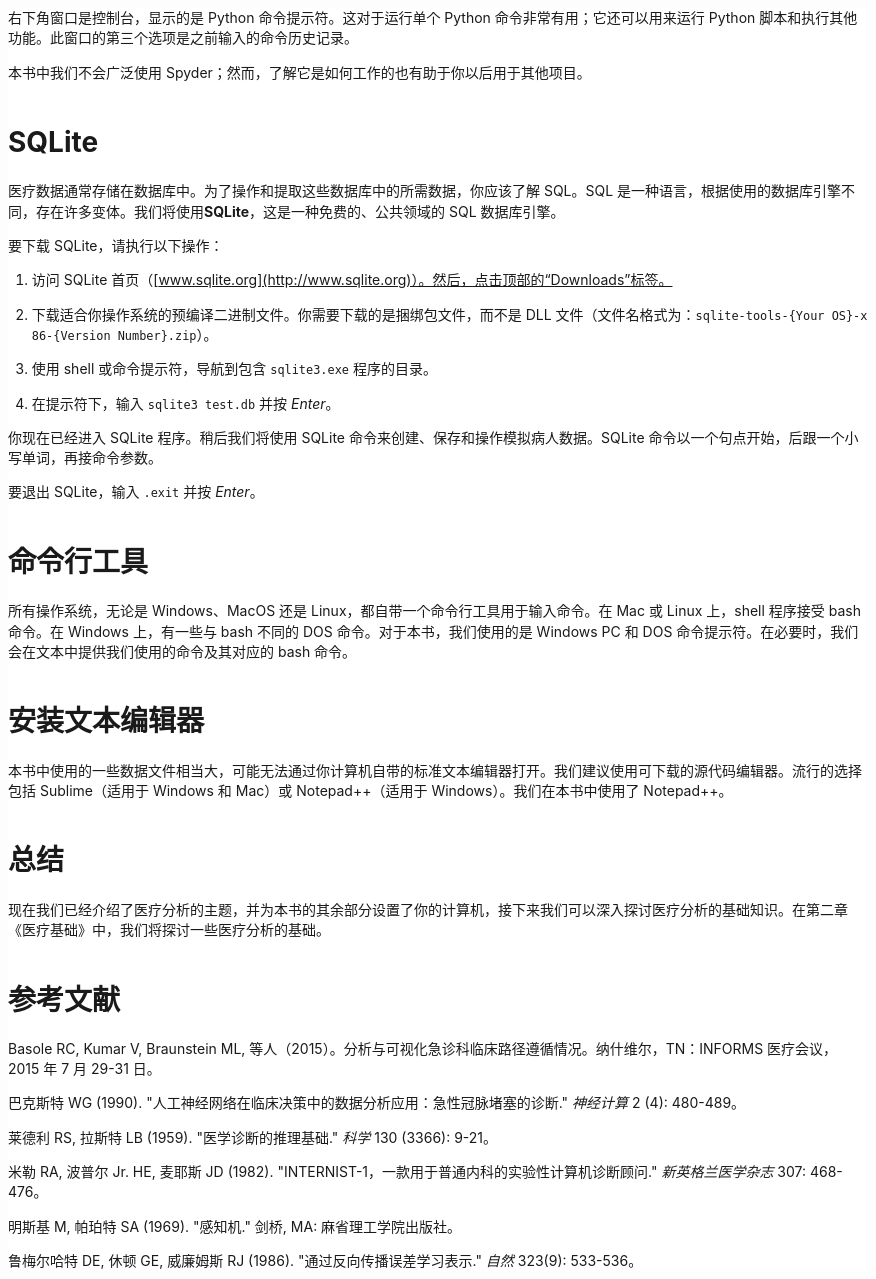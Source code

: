 右下角窗口是控制台，显示的是 Python 命令提示符。这对于运行单个 Python 命令非常有用；它还可以用来运行 Python 脚本和执行其他功能。此窗口的第三个选项是之前输入的命令历史记录。

本书中我们不会广泛使用 Spyder；然而，了解它是如何工作的也有助于你以后用于其他项目。

# SQLite

医疗数据通常存储在数据库中。为了操作和提取这些数据库中的所需数据，你应该了解 SQL。SQL 是一种语言，根据使用的数据库引擎不同，存在许多变体。我们将使用**SQLite**，这是一种免费的、公共领域的 SQL 数据库引擎。

要下载 SQLite，请执行以下操作：

1.  访问 SQLite 首页（[www.sqlite.org](http://www.sqlite.org)）。然后，点击顶部的“Downloads”标签。

1.  下载适合你操作系统的预编译二进制文件。你需要下载的是捆绑包文件，而不是 DLL 文件（文件名格式为：`sqlite-tools-{Your OS}-x86-{Version Number}.zip`）。

1.  使用 shell 或命令提示符，导航到包含 `sqlite3.exe` 程序的目录。

1.  在提示符下，输入 `sqlite3 test.db` 并按 *Enter*。

你现在已经进入 SQLite 程序。稍后我们将使用 SQLite 命令来创建、保存和操作模拟病人数据。SQLite 命令以一个句点开始，后跟一个小写单词，再接命令参数。

要退出 SQLite，输入 `.exit` 并按 *Enter*。

# 命令行工具

所有操作系统，无论是 Windows、MacOS 还是 Linux，都自带一个命令行工具用于输入命令。在 Mac 或 Linux 上，shell 程序接受 bash 命令。在 Windows 上，有一些与 bash 不同的 DOS 命令。对于本书，我们使用的是 Windows PC 和 DOS 命令提示符。在必要时，我们会在文本中提供我们使用的命令及其对应的 bash 命令。

# 安装文本编辑器

本书中使用的一些数据文件相当大，可能无法通过你计算机自带的标准文本编辑器打开。我们建议使用可下载的源代码编辑器。流行的选择包括 Sublime（适用于 Windows 和 Mac）或 Notepad++（适用于 Windows）。我们在本书中使用了 Notepad++。

# 总结

现在我们已经介绍了医疗分析的主题，并为本书的其余部分设置了你的计算机，接下来我们可以深入探讨医疗分析的基础知识。在第二章《医疗基础》中，我们将探讨一些医疗分析的基础。

# 参考文献

Basole RC, Kumar V, Braunstein ML, 等人（2015）。分析与可视化急诊科临床路径遵循情况。纳什维尔，TN：INFORMS 医疗会议，2015 年 7 月 29-31 日。

巴克斯特 WG (1990). "人工神经网络在临床决策中的数据分析应用：急性冠脉堵塞的诊断." *神经计算* 2 (4): 480-489。

莱德利 RS, 拉斯特 LB (1959). "医学诊断的推理基础." *科学* 130 (3366): 9-21。

米勒 RA, 波普尔 Jr. HE, 麦耶斯 JD (1982). "INTERNIST-1，一款用于普通内科的实验性计算机诊断顾问." *新英格兰医学杂志* 307: 468-476。

明斯基 M, 帕珀特 SA (1969). "感知机." 剑桥, MA: 麻省理工学院出版社。

鲁梅尔哈特 DE, 休顿 GE, 威廉姆斯 RJ (1986). "通过反向传播误差学习表示." *自然* 323(9): 533-536。

